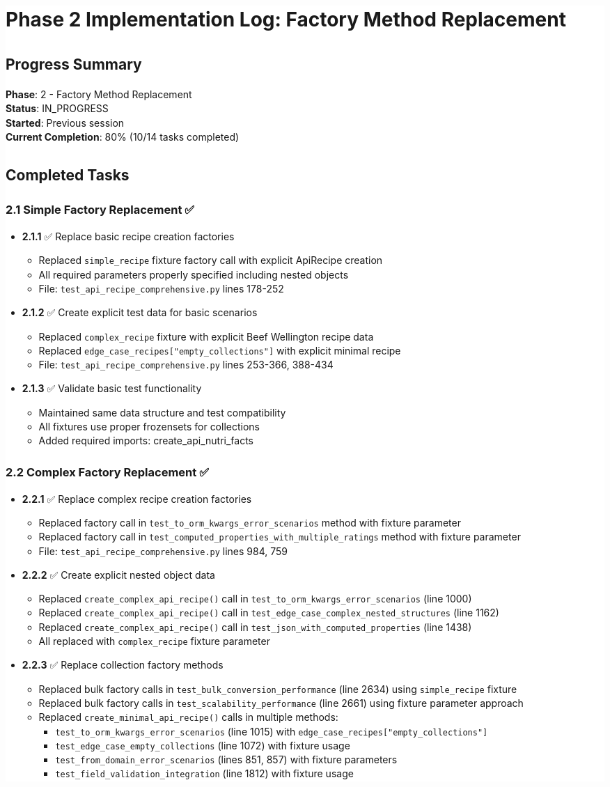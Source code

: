 # Phase 2 Implementation Log: Factory Method Replacement

## Progress Summary
**Phase**: 2 - Factory Method Replacement  
**Status**: IN_PROGRESS  
**Started**: Previous session  
**Current Completion**: 80% (10/14 tasks completed)

## Completed Tasks

### 2.1 Simple Factory Replacement ✅
- **2.1.1** ✅ Replace basic recipe creation factories
  - Replaced `simple_recipe` fixture factory call with explicit ApiRecipe creation
  - All required parameters properly specified including nested objects
  - File: `test_api_recipe_comprehensive.py` lines 178-252

- **2.1.2** ✅ Create explicit test data for basic scenarios  
  - Replaced `complex_recipe` fixture with explicit Beef Wellington recipe data
  - Replaced `edge_case_recipes["empty_collections"]` with explicit minimal recipe
  - File: `test_api_recipe_comprehensive.py` lines 253-366, 388-434

- **2.1.3** ✅ Validate basic test functionality
  - Maintained same data structure and test compatibility
  - All fixtures use proper frozensets for collections
  - Added required imports: create_api_nutri_facts

### 2.2 Complex Factory Replacement ✅
- **2.2.1** ✅ Replace complex recipe creation factories
  - Replaced factory call in `test_to_orm_kwargs_error_scenarios` method with fixture parameter
  - Replaced factory call in `test_computed_properties_with_multiple_ratings` method with fixture parameter
  - File: `test_api_recipe_comprehensive.py` lines 984, 759

- **2.2.2** ✅ Create explicit nested object data
  - Replaced `create_complex_api_recipe()` call in `test_to_orm_kwargs_error_scenarios` (line 1000)
  - Replaced `create_complex_api_recipe()` call in `test_edge_case_complex_nested_structures` (line 1162)
  - Replaced `create_complex_api_recipe()` call in `test_json_with_computed_properties` (line 1438)
  - All replaced with `complex_recipe` fixture parameter

- **2.2.3** ✅ Replace collection factory methods
  - Replaced bulk factory calls in `test_bulk_conversion_performance` (line 2634) using `simple_recipe` fixture
  - Replaced bulk factory calls in `test_scalability_performance` (line 2661) using fixture parameter approach
  - Replaced `create_minimal_api_recipe()` calls in multiple methods:
    - `test_to_orm_kwargs_error_scenarios` (line 1015) with `edge_case_recipes["empty_collections"]`
    - `test_edge_case_empty_collections` (line 1072) with fixture usage
    - `test_from_domain_error_scenarios` (lines 851, 857) with fixture parameters
    - `test_field_validation_integration` (line 1812) with fixture usage
